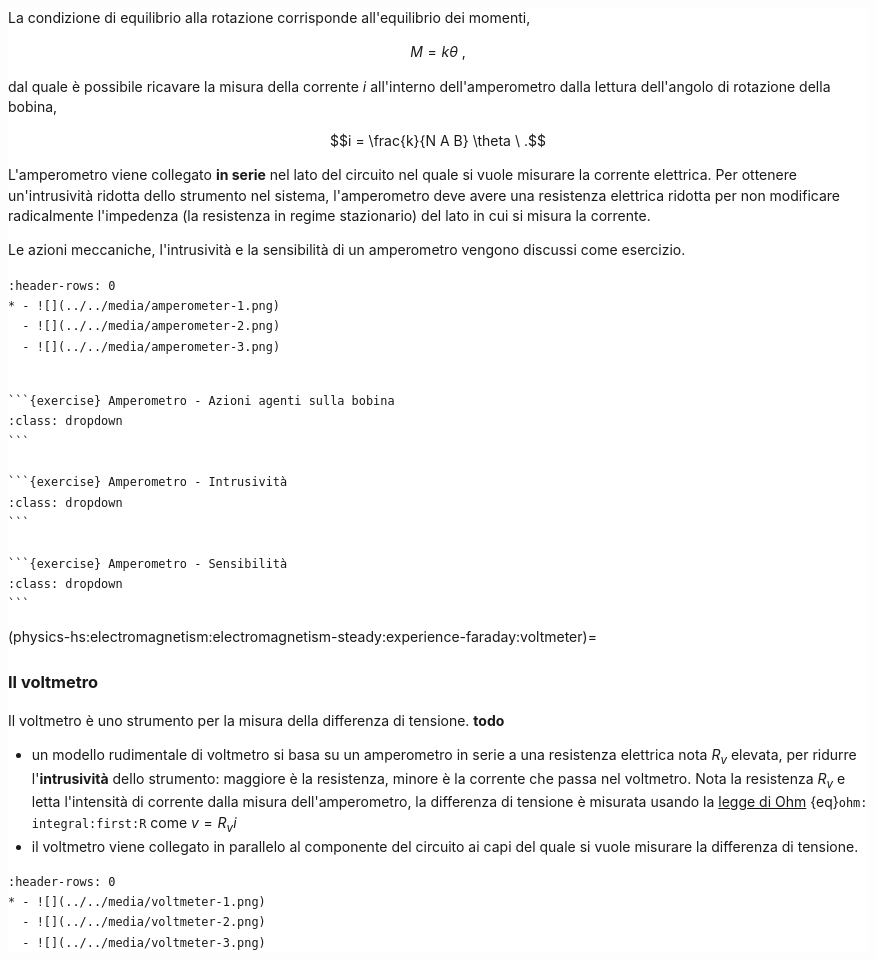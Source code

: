 La condizione di equilibrio alla rotazione corrisponde all'equilibrio dei momenti,

$$M = k \theta \ ,$$

dal quale è possibile ricavare la misura della corrente $i$ all'interno dell'amperometro dalla lettura dell'angolo di rotazione della bobina,

$$i = \frac{k}{N A B} \theta \ .$$

L'amperometro viene collegato **in serie** nel lato del circuito nel quale si vuole misurare la corrente elettrica. Per ottenere un'intrusività ridotta dello strumento nel sistema, l'amperometro deve avere una resistenza elettrica ridotta per non modificare radicalmente l'impedenza (la resistenza in regime stazionario) del lato in cui si misura la corrente.

Le azioni meccaniche, l'intrusività e la sensibilità di un amperometro vengono discussi come esercizio.

```{list-table}
:header-rows: 0
* - ![](../../media/amperometer-1.png)
  - ![](../../media/amperometer-2.png)
  - ![](../../media/amperometer-3.png)
```

````{only} html

```{exercise} Amperometro - Azioni agenti sulla bobina
:class: dropdown
```

```{exercise} Amperometro - Intrusività
:class: dropdown
```

```{exercise} Amperometro - Sensibilità
:class: dropdown
```

````

(physics-hs:electromagnetism:electromagnetism-steady:experience-faraday:voltmeter)=
### Il voltmetro

Il voltmetro è uno strumento per la misura della differenza di tensione. **todo**
- un modello rudimentale di voltmetro si basa su un amperometro in serie a una resistenza elettrica nota $R_{v}$ elevata, per ridurre l'**intrusività** dello strumento: maggiore è la resistenza, minore è la corrente che passa nel voltmetro. Nota la resistenza $R_v$ e letta l'intensità di corrente dalla misura dell'amperometro, la differenza di tensione è misurata usando la [legge di Ohm](physics-hs:electromagnetism:electric-current:solids:conductor:ohm) {eq}`ohm:integral:first:R` come $v = R_v i$
- il voltmetro viene collegato in parallelo al componente del circuito ai capi del quale si vuole misurare la differenza di tensione.


```{list-table}
:header-rows: 0
* - ![](../../media/voltmeter-1.png)
  - ![](../../media/voltmeter-2.png)
  - ![](../../media/voltmeter-3.png)
```
